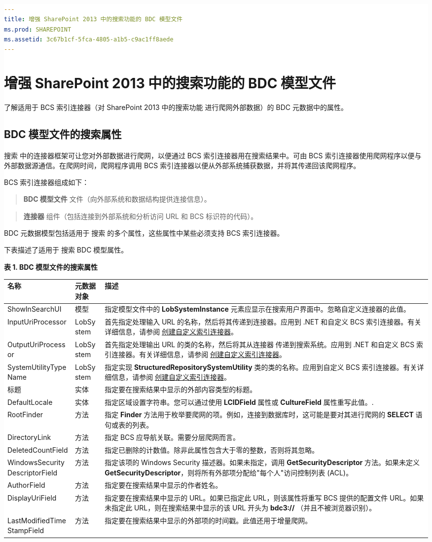 ```yaml
---
title: 增强 SharePoint 2013 中的搜索功能的 BDC 模型文件
ms.prod: SHAREPOINT
ms.assetid: 3c67b1cf-5fca-4805-a1b5-c9ac1ff8aede
---
```



# 增强 SharePoint 2013 中的搜索功能的 BDC 模型文件
了解适用于 BCS 索引连接器（对 SharePoint 2013 中的搜索功能 进行爬网外部数据）的 BDC 元数据中的属性。
## BDC 模型文件的搜索属性
<a name="SearchBDCModelProperties_SearchProperties"> </a>

搜索 中的连接器框架可让您对外部数据进行爬网，以便通过 BCS 索引连接器用在搜索结果中。可由 BCS 索引连接器使用爬网程序以便与外部数据源通信。在爬网时间，爬网程序调用 BCS 索引连接器以便从外部系统捕获数据，并将其传递回该爬网程序。 
  
    
    
BCS 索引连接器组成如下：
  
    
    


  
    
    
> **BDC 模型文件** 文件（向外部系统和数据结构提供连接信息）。
    
  

  
    
    
> **连接器** 组件（包括连接到外部系统和分析访问 URL 和 BCS 标识符的代码）。
    
  
BDC 元数据模型包括适用于 搜索 的多个属性，这些属性中某些必须支持 BCS 索引连接器。 
  
    
    
下表描述了适用于 搜索 BDC 模型属性。
  
    
    

**表 1. BDC 模型文件的搜索属性**


|**名称**|**元数据对象**|**描述**|
|:-----|:-----|:-----|
|ShowInSearchUI  <br/> |模型  <br/> |指定模型文件中的 **LobSystemInstance** 元素应显示在搜索用户界面中。忽略自定义连接器的此值。 <br/> |
|InputUriProcessor  <br/> |LobSystem  <br/> |首先指定处理输入 URL 的名称，然后将其传递到连接器。应用到 .NET 和自定义 BCS 索引连接器。有关详细信息，请参阅  [创建自定义索引连接器](http://msdn.microsoft.com/library/ec2df34d-178c-4ae1-a2b0-a6af04ee57bd%28Office.15%29.aspx)。  <br/> |
|OutputUriProcessor  <br/> |LobSystem  <br/> |首先指定处理输出 URL 的类的名称，然后将其从连接器 传递到搜索系统。应用到 .NET 和自定义 BCS 索引连接器。有关详细信息，请参阅  [创建自定义索引连接器](http://msdn.microsoft.com/library/ec2df34d-178c-4ae1-a2b0-a6af04ee57bd%28Office.15%29.aspx)。  <br/> |
|SystemUtilityTypeName  <br/> |LobSystem  <br/> |指定实现 **StructuredRepositorySystemUtility** 类的类的名称。应用到自定义 BCS 索引连接器。有关详细信息，请参阅 [创建自定义索引连接器](http://msdn.microsoft.com/library/ec2df34d-178c-4ae1-a2b0-a6af04ee57bd%28Office.15%29.aspx)。  <br/> |
|标题  <br/> |实体  <br/> |指定要在搜索结果中显示的外部内容类型的标题。  <br/> |
|DefaultLocale  <br/> |实体  <br/> |指定区域设置字符串。您可以通过使用 **LCIDField** 属性或 **CultureField** 属性重写此值。. <br/> |
|RootFinder  <br/> |方法  <br/> |指定 **Finder** 方法用于枚举要爬网的项。例如，连接到数据库时，这可能是要对其进行爬网的 **SELECT** 语句或表的列表。 <br/> |
|DirectoryLink  <br/> |方法  <br/> |指定 BCS 应导航关联。需要分层爬网而言。  <br/> |
|DeletedCountField  <br/> |方法  <br/> |指定已删除的计数值。除非此属性包含大于零的整数，否则将其忽略。  <br/> |
|WindowsSecurityDescriptorField  <br/> |方法  <br/> |指定该项的 Windows Security 描述器。如果未指定，调用 **GetSecurityDescriptor** 方法。如果未定义 **GetSecurityDescriptor**，则将所有外部项分配给"每个人"访问控制列表 (ACL)。  <br/> |
|AuthorField  <br/> |方法  <br/> |指定要在搜索结果中显示的作者姓名。  <br/> |
|DisplayUriField  <br/> |方法  <br/> |指定要在搜索结果中显示的 URL。如果已指定此 URL，则该属性将重写 BCS 提供的配置文件 URL。如果未指定此 URL，则在搜索结果中显示的该 URL 开头为 **bdc3://** （并且不被浏览器识别）。 <br/> |
|LastModifiedTimeStampField  <br/> |方法  <br/> |指定要在搜索结果中显示的外部项的时间戳。此值还用于增量爬网。  <br/> |